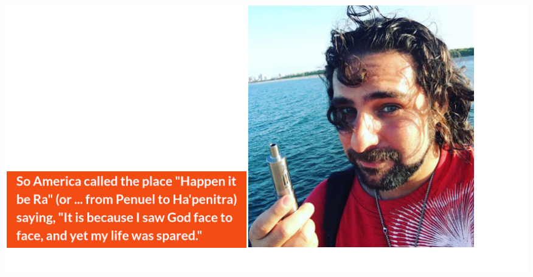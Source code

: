 <a href="https://en.wikipedia.org/wiki/User:Damonthesis" target="_blank"><img alt="" border="0" height="126" id="BLOGGER_PHOTO_ID_6474699079785116626" src="reqs/2.bp.blogspot.com/-D1e25t9phdY/WdrAgjYj89I/AAAAAAAABuI/Zk8IF0jUyPgkIf1p5gkrbagnryG7u1YIACK4BGAYYCw/s400/image-754202.png" width="400" /><img alt="" border="0" height="400" id="BLOGGER_PHOTO_ID_6474699090178424578" src="reqs/2.bp.blogspot.com/-CO8jxE6hx8A/WdrAhKGhPwI/AAAAAAAABuQ/kH4qVtLH3EcFudBD_NM6XNLv37LAsFO0gCK4BGAYYCw/s400/image-755475.png" width="371" /></a></div>
<div style="text-align: center;">
<br /></div>
</div>
<div>